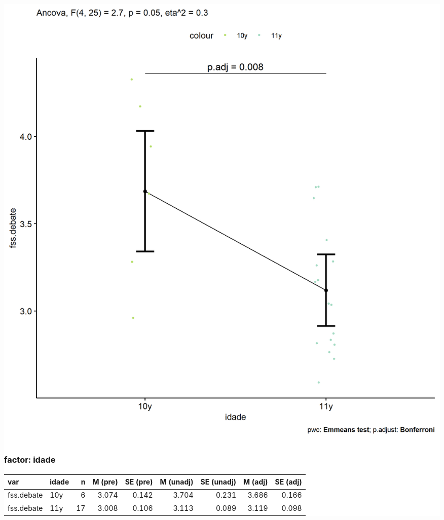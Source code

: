 ![](flow-debate-stariWordgen_files/figure-gfm/unnamed-chunk-46-1.png)

### factor: **idade**

| var        | idade |   n | M (pre) | SE (pre) | M (unadj) | SE (unadj) | M (adj) | SE (adj) |
|:-----------|:------|----:|--------:|---------:|----------:|-----------:|--------:|---------:|
| fss.debate | 10y   |   6 |   3.074 |    0.142 |     3.704 |      0.231 |   3.686 |    0.166 |
| fss.debate | 11y   |  17 |   3.008 |    0.106 |     3.113 |      0.089 |   3.119 |    0.098 |
